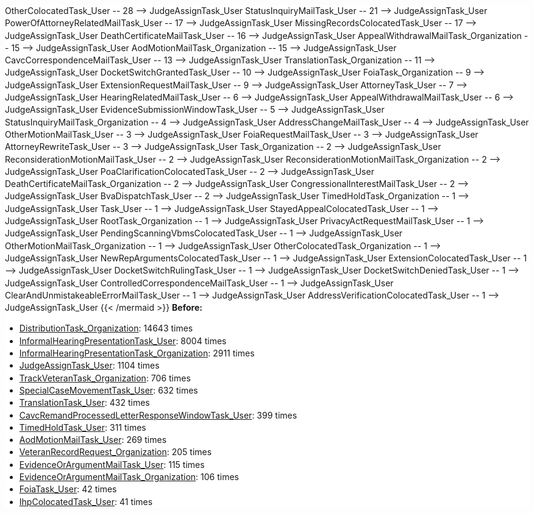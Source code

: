 OtherColocatedTask_User -- 28 --> JudgeAssignTask_User
StatusInquiryMailTask_User -- 21 --> JudgeAssignTask_User
PowerOfAttorneyRelatedMailTask_User -- 17 --> JudgeAssignTask_User
MissingRecordsColocatedTask_User -- 17 --> JudgeAssignTask_User
DeathCertificateMailTask_User -- 16 --> JudgeAssignTask_User
AppealWithdrawalMailTask_Organization -- 15 --> JudgeAssignTask_User
AodMotionMailTask_Organization -- 15 --> JudgeAssignTask_User
CavcCorrespondenceMailTask_User -- 13 --> JudgeAssignTask_User
TranslationTask_Organization -- 11 --> JudgeAssignTask_User
DocketSwitchGrantedTask_User -- 10 --> JudgeAssignTask_User
FoiaTask_Organization -- 9 --> JudgeAssignTask_User
ExtensionRequestMailTask_User -- 9 --> JudgeAssignTask_User
AttorneyTask_User -- 7 --> JudgeAssignTask_User
HearingRelatedMailTask_User -- 6 --> JudgeAssignTask_User
AppealWithdrawalMailTask_User -- 6 --> JudgeAssignTask_User
EvidenceSubmissionWindowTask_User -- 5 --> JudgeAssignTask_User
StatusInquiryMailTask_Organization -- 4 --> JudgeAssignTask_User
AddressChangeMailTask_User -- 4 --> JudgeAssignTask_User
OtherMotionMailTask_User -- 3 --> JudgeAssignTask_User
FoiaRequestMailTask_User -- 3 --> JudgeAssignTask_User
AttorneyRewriteTask_User -- 3 --> JudgeAssignTask_User
Task_Organization -- 2 --> JudgeAssignTask_User
ReconsiderationMotionMailTask_User -- 2 --> JudgeAssignTask_User
ReconsiderationMotionMailTask_Organization -- 2 --> JudgeAssignTask_User
PoaClarificationColocatedTask_User -- 2 --> JudgeAssignTask_User
DeathCertificateMailTask_Organization -- 2 --> JudgeAssignTask_User
CongressionalInterestMailTask_User -- 2 --> JudgeAssignTask_User
BvaDispatchTask_User -- 2 --> JudgeAssignTask_User
TimedHoldTask_Organization -- 1 --> JudgeAssignTask_User
Task_User -- 1 --> JudgeAssignTask_User
StayedAppealColocatedTask_User -- 1 --> JudgeAssignTask_User
RootTask_Organization -- 1 --> JudgeAssignTask_User
PrivacyActRequestMailTask_User -- 1 --> JudgeAssignTask_User
PendingScanningVbmsColocatedTask_User -- 1 --> JudgeAssignTask_User
OtherMotionMailTask_Organization -- 1 --> JudgeAssignTask_User
OtherColocatedTask_Organization -- 1 --> JudgeAssignTask_User
NewRepArgumentsColocatedTask_User -- 1 --> JudgeAssignTask_User
ExtensionColocatedTask_User -- 1 --> JudgeAssignTask_User
DocketSwitchRulingTask_User -- 1 --> JudgeAssignTask_User
DocketSwitchDeniedTask_User -- 1 --> JudgeAssignTask_User
ControlledCorrespondenceMailTask_User -- 1 --> JudgeAssignTask_User
ClearAndUnmistakeableErrorMailTask_User -- 1 --> JudgeAssignTask_User
AddressVerificationColocatedTask_User -- 1 --> JudgeAssignTask_User
{{< /mermaid >}}
**Before:**

   * [DistributionTask_Organization](DistributionTask_Organization.md): 14643 times
   * [InformalHearingPresentationTask_User](InformalHearingPresentationTask_User.md): 8004 times
   * [InformalHearingPresentationTask_Organization](InformalHearingPresentationTask_Organization.md): 2911 times
   * [JudgeAssignTask_User](JudgeAssignTask_User.md): 1104 times
   * [TrackVeteranTask_Organization](TrackVeteranTask_Organization.md): 706 times
   * [SpecialCaseMovementTask_User](SpecialCaseMovementTask_User.md): 632 times
   * [TranslationTask_User](TranslationTask_User.md): 432 times
   * [CavcRemandProcessedLetterResponseWindowTask_User](CavcRemandProcessedLetterResponseWindowTask_User.md): 399 times
   * [TimedHoldTask_User](TimedHoldTask_User.md): 311 times
   * [AodMotionMailTask_User](AodMotionMailTask_User.md): 269 times
   * [VeteranRecordRequest_Organization](VeteranRecordRequest_Organization.md): 205 times
   * [EvidenceOrArgumentMailTask_User](EvidenceOrArgumentMailTask_User.md): 115 times
   * [EvidenceOrArgumentMailTask_Organization](EvidenceOrArgumentMailTask_Organization.md): 106 times
   * [FoiaTask_User](FoiaTask_User.md): 42 times
   * [IhpColocatedTask_User](IhpColocatedTask_User.md): 41 times